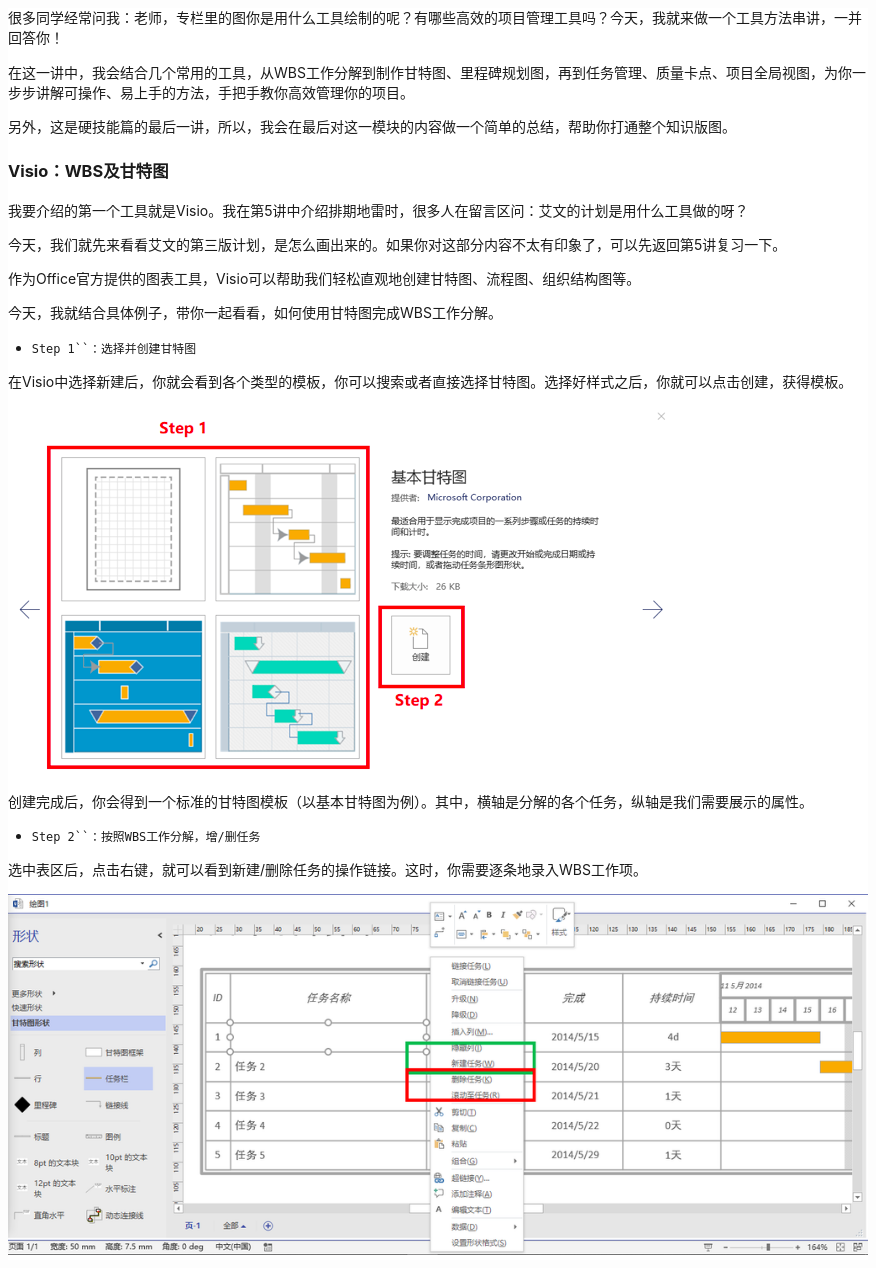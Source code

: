很多同学经常问我：老师，专栏里的图你是用什么工具绘制的呢？有哪些高效的项目管理工具吗？今天，我就来做一个工具方法串讲，一并回答你！

在这一讲中，我会结合几个常用的工具，从WBS工作分解到制作甘特图、里程碑规划图，再到任务管理、质量卡点、项目全局视图，为你一步步讲解可操作、易上手的方法，手把手教你高效管理你的项目。

另外，这是硬技能篇的最后一讲，所以，我会在最后对这一模块的内容做一个简单的总结，帮助你打通整个知识版图。

### Visio：WBS及甘特图

我要介绍的第一个工具就是Visio。我在第5讲中介绍排期地雷时，很多人在留言区问：艾文的计划是用什么工具做的呀？

今天，我们就先来看看艾文的第三版计划，是怎么画出来的。如果你对这部分内容不太有印象了，可以先返回第5讲复习一下。

作为Office官方提供的图表工具，Visio可以帮助我们轻松直观地创建甘特图、流程图、组织结构图等。

今天，我就结合具体例子，带你一起看看，如何使用甘特图完成WBS工作分解。

* `Step 1``：选择并创建甘特图`

在Visio中选择新建后，你就会看到各个类型的模板，你可以搜索或者直接选择甘特图。选择好样式之后，你就可以点击创建，获得模板。

![1](./img/8c03c518-ca06-45b3-b279-18a21f816682_name.png)

创建完成后，你会得到一个标准的甘特图模板（以基本甘特图为例）。其中，横轴是分解的各个任务，纵轴是我们需要展示的属性。

* `Step 2``：按照WBS工作分解，增/删任务`

选中表区后，点击右键，就可以看到新建/删除任务的操作链接。这时，你需要逐条地录入WBS工作项。

![2](./img/79935ace-501c-4acf-b7f4-c7b1feddea0c_name.png)
